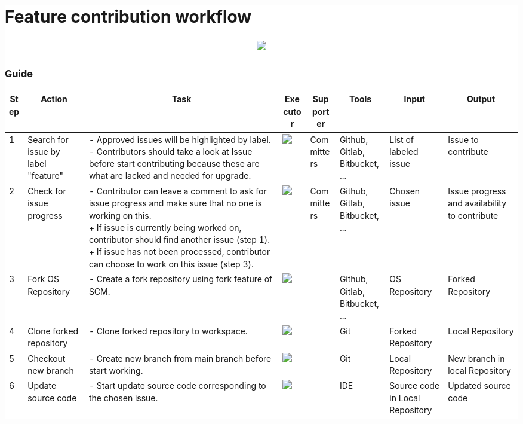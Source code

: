 # Feature contribution workflow

<p align="center">
    <img src="https://github.com/vts-contributor/vts-kit-docs/blob/master/images/feature-pr.png" />
</p>

### Guide
| Step | Action                                                                            | Task                                                                                                                                                                                                                                                                                                                                                                                                         | Executor                                                                                             | Supporter  | Tools                         | Input                           | Output                                        |
|------|-----------------------------------------------------------------------------------|--------------------------------------------------------------------------------------------------------------------------------------------------------------------------------------------------------------------------------------------------------------------------------------------------------------------------------------------------------------------------------------------------------------|------------------------------------------------------------------------------------------------------|------------|-------------------------------|---------------------------------|-----------------------------------------------|
| 1    | Search for issue by label "feature"                                               | - Approved issues will be highlighted by label. <br/> - Contributors should take a look at Issue before start contributing because these are what are lacked and needed for upgrade.                                                                                                                                                                                                                         | <img src="https://github.com/vts-contributor/vts-kit-docs/blob/master/images/contributor-badge.png" /> | Committers | Github, Gitlab, Bitbucket,... | List of labeled issue           | Issue to contribute                           |
| 2    | Check for issue progress                                                          | - Contributor can leave a comment to ask for issue progress and make sure that no one is working on this. <br/> + If issue is currently being worked on, contributor should find another issue (step 1). <br /> + If issue has not been processed, contributor can choose to work on this issue (step 3).                                                                                                    | <img src="https://github.com/vts-contributor/vts-kit-docs/blob/master/images/contributor-badge.png" /> | Committers | Github, Gitlab, Bitbucket,... | Chosen issue                    | Issue progress and availability to contribute |
| 3    | Fork OS Repository                                                                | - Create a fork repository using fork feature of SCM.                                                                                                                                                                                                                                                                                                                                                        | <img src="https://github.com/vts-contributor/vts-kit-docs/blob/master/images/contributor-badge.png" /> |            | Github, Gitlab, Bitbucket,... | OS Repository                   | Forked Repository                             |
| 4    | Clone forked repository                                                           | - Clone forked repository to workspace.                                                                                                                                                                                                                                                                                                                                                                      | <img src="https://github.com/vts-contributor/vts-kit-docs/blob/master/images/contributor-badge.png" /> |            | Git                           | Forked Repository               | Local Repository                              |
| 5    | Checkout new branch                                                               | - Create new branch from main branch before start working.                                                                                                                                                                                                                                                                                                                                                   | <img src="https://github.com/vts-contributor/vts-kit-docs/blob/master/images/contributor-badge.png" /> |            | Git                           | Local Repository                | New branch in local Repository                |
| 6    | Update source code                                                                | - Start update source code corresponding to the chosen issue.                                                                                                                                                                                                                                                                                                                                                | <img src="https://github.com/vts-contributor/vts-kit-docs/blob/master/images/contributor-badge.png" /> |            | IDE                           | Source code in Local Repository | Updated source code                           |